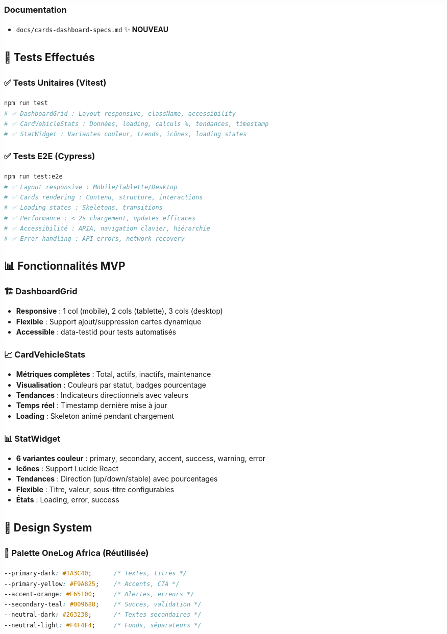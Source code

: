### Documentation
- `docs/cards-dashboard-specs.md` ✨ **NOUVEAU**

## 🧪 Tests Effectués

### ✅ Tests Unitaires (Vitest)
```bash
npm run test
# ✅ DashboardGrid : Layout responsive, className, accessibility
# ✅ CardVehicleStats : Données, loading, calculs %, tendances, timestamp
# ✅ StatWidget : Variantes couleur, trends, icônes, loading states
```

### ✅ Tests E2E (Cypress)
```bash
npm run test:e2e
# ✅ Layout responsive : Mobile/Tablette/Desktop
# ✅ Cards rendering : Contenu, structure, interactions
# ✅ Loading states : Skeletons, transitions
# ✅ Performance : < 2s chargement, updates efficaces
# ✅ Accessibilité : ARIA, navigation clavier, hiérarchie
# ✅ Error handling : API errors, network recovery
```

## 📊 Fonctionnalités MVP

### 🏗️ DashboardGrid
- **Responsive** : 1 col (mobile), 2 cols (tablette), 3 cols (desktop)
- **Flexible** : Support ajout/suppression cartes dynamique
- **Accessible** : data-testid pour tests automatisés

### 📈 CardVehicleStats
- **Métriques complètes** : Total, actifs, inactifs, maintenance
- **Visualisation** : Couleurs par statut, badges pourcentage
- **Tendances** : Indicateurs directionnels avec valeurs
- **Temps réel** : Timestamp dernière mise à jour
- **Loading** : Skeleton animé pendant chargement

### 📊 StatWidget
- **6 variantes couleur** : primary, secondary, accent, success, warning, error
- **Icônes** : Support Lucide React
- **Tendances** : Direction (up/down/stable) avec pourcentages
- **Flexible** : Titre, valeur, sous-titre configurables
- **États** : Loading, error, success

## 🎨 Design System

### 🎨 Palette OneLog Africa (Réutilisée)
```css
--primary-dark: #1A3C40;      /* Textes, titres */
--primary-yellow: #F9A825;    /* Accents, CTA */
--accent-orange: #E65100;     /* Alertes, erreurs */
--secondary-teal: #009688;    /* Succès, validation */
--neutral-dark: #263238;      /* Textes secondaires */
--neutral-light: #F4F4F4;     /* Fonds, séparateurs */
```
